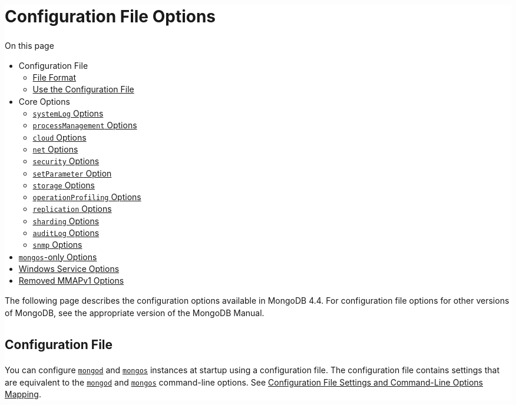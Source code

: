 # Configuration File Options

On this page

- Configuration File
  - [File Format](https://docs.mongodb.com/master/reference/configuration-options/#file-format)
  - [Use the Configuration File](https://docs.mongodb.com/master/reference/configuration-options/#use-the-configuration-file)
- Core Options
  - [`systemLog` Options](https://docs.mongodb.com/master/reference/configuration-options/#systemlog-options)
  - [`processManagement` Options](https://docs.mongodb.com/master/reference/configuration-options/#processmanagement-options)
  - [`cloud` Options](https://docs.mongodb.com/master/reference/configuration-options/#cloud-options)
  - [`net` Options](https://docs.mongodb.com/master/reference/configuration-options/#net-options)
  - [`security` Options](https://docs.mongodb.com/master/reference/configuration-options/#security-options)
  - [`setParameter` Option](https://docs.mongodb.com/master/reference/configuration-options/#setparameter-option)
  - [`storage` Options](https://docs.mongodb.com/master/reference/configuration-options/#storage-options)
  - [`operationProfiling` Options](https://docs.mongodb.com/master/reference/configuration-options/#operationprofiling-options)
  - [`replication` Options](https://docs.mongodb.com/master/reference/configuration-options/#replication-options)
  - [`sharding` Options](https://docs.mongodb.com/master/reference/configuration-options/#sharding-options)
  - [`auditLog` Options](https://docs.mongodb.com/master/reference/configuration-options/#auditlog-options)
  - [`snmp` Options](https://docs.mongodb.com/master/reference/configuration-options/#snmp-options)
- [`mongos`-only Options](https://docs.mongodb.com/master/reference/configuration-options/#mongos-only-options)
- [Windows Service Options](https://docs.mongodb.com/master/reference/configuration-options/#windows-service-options)
- [Removed MMAPv1 Options](https://docs.mongodb.com/master/reference/configuration-options/#removed-mmapv1-options)

The following page describes the configuration options available in MongoDB 4.4. For configuration file options for other versions of MongoDB, see the appropriate version of the MongoDB Manual.



## Configuration File

You can configure [`mongod`](https://docs.mongodb.com/master/reference/program/mongod/#bin.mongod) and [`mongos`](https://docs.mongodb.com/master/reference/program/mongos/#bin.mongos) instances at startup using a configuration file. The configuration file contains settings that are equivalent to the [`mongod`](https://docs.mongodb.com/master/reference/program/mongod/#bin.mongod) and [`mongos`](https://docs.mongodb.com/master/reference/program/mongos/#bin.mongos) command-line options. See [Configuration File Settings and Command-Line Options Mapping](https://docs.mongodb.com/master/reference/configuration-file-settings-command-line-options-mapping/#conf-file-command-line-mapping).
